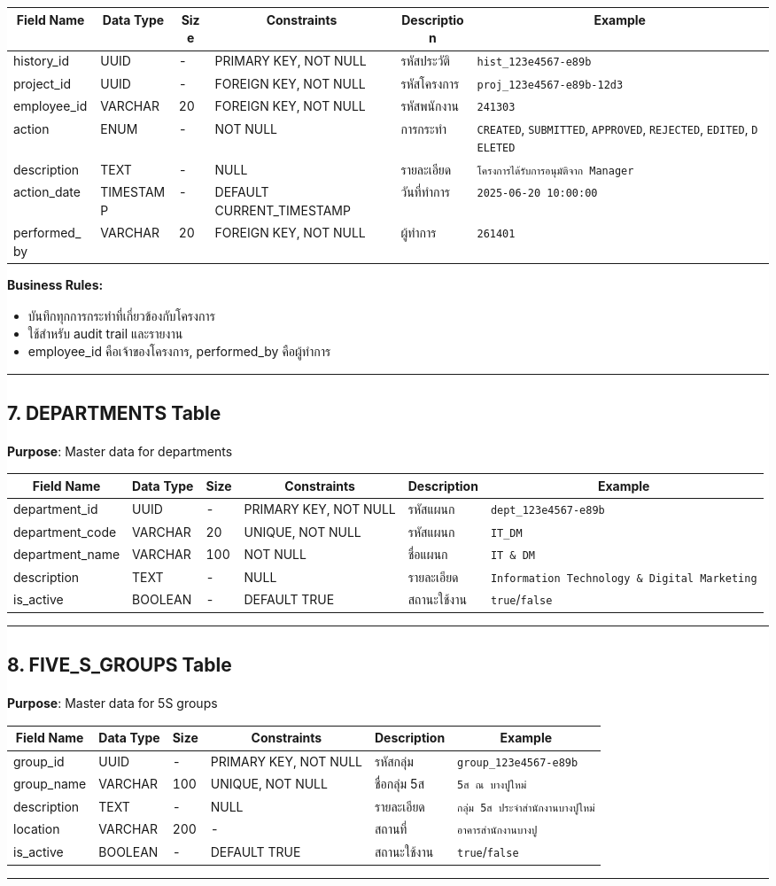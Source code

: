 | Field Name | Data Type | Size | Constraints | Description | Example |
|------------|-----------|------|-------------|-------------|---------|
| history_id | UUID | - | PRIMARY KEY, NOT NULL | รหัสประวัติ | `hist_123e4567-e89b` |
| project_id | UUID | - | FOREIGN KEY, NOT NULL | รหัสโครงการ | `proj_123e4567-e89b-12d3` |
| employee_id | VARCHAR | 20 | FOREIGN KEY, NOT NULL | รหัสพนักงาน | `241303` |
| action | ENUM | - | NOT NULL | การกระทำ | `CREATED`, `SUBMITTED`, `APPROVED`, `REJECTED`, `EDITED`, `DELETED` |
| description | TEXT | - | NULL | รายละเอียด | `โครงการได้รับการอนุมัติจาก Manager` |
| action_date | TIMESTAMP | - | DEFAULT CURRENT_TIMESTAMP | วันที่ทำการ | `2025-06-20 10:00:00` |
| performed_by | VARCHAR | 20 | FOREIGN KEY, NOT NULL | ผู้ทำการ | `261401` |

**Business Rules:**
- บันทึกทุกการกระทำที่เกี่ยวข้องกับโครงการ
- ใช้สำหรับ audit trail และรายงาน
- employee_id คือเจ้าของโครงการ, performed_by คือผู้ทำการ

---

## 7. DEPARTMENTS Table
**Purpose**: Master data for departments

| Field Name | Data Type | Size | Constraints | Description | Example |
|------------|-----------|------|-------------|-------------|---------|
| department_id | UUID | - | PRIMARY KEY, NOT NULL | รหัสแผนก | `dept_123e4567-e89b` |
| department_code | VARCHAR | 20 | UNIQUE, NOT NULL | รหัสแผนก | `IT_DM` |
| department_name | VARCHAR | 100 | NOT NULL | ชื่อแผนก | `IT & DM` |
| description | TEXT | - | NULL | รายละเอียด | `Information Technology & Digital Marketing` |
| is_active | BOOLEAN | - | DEFAULT TRUE | สถานะใช้งาน | `true`/`false` |

---

## 8. FIVE_S_GROUPS Table
**Purpose**: Master data for 5S groups

| Field Name | Data Type | Size | Constraints | Description | Example |
|------------|-----------|------|-------------|-------------|---------|
| group_id | UUID | - | PRIMARY KEY, NOT NULL | รหัสกลุ่ม | `group_123e4567-e89b` |
| group_name | VARCHAR | 100 | UNIQUE, NOT NULL | ชื่อกลุ่ม 5ส | `5ส ณ บางปูใหม่` |
| description | TEXT | - | NULL | รายละเอียด | `กลุ่ม 5ส ประจำสำนักงานบางปูใหม่` |
| location | VARCHAR | 200 | - | สถานที่ | `อาคารสำนักงานบางปู` |
| is_active | BOOLEAN | - | DEFAULT TRUE | สถานะใช้งาน | `true`/`false` |

---